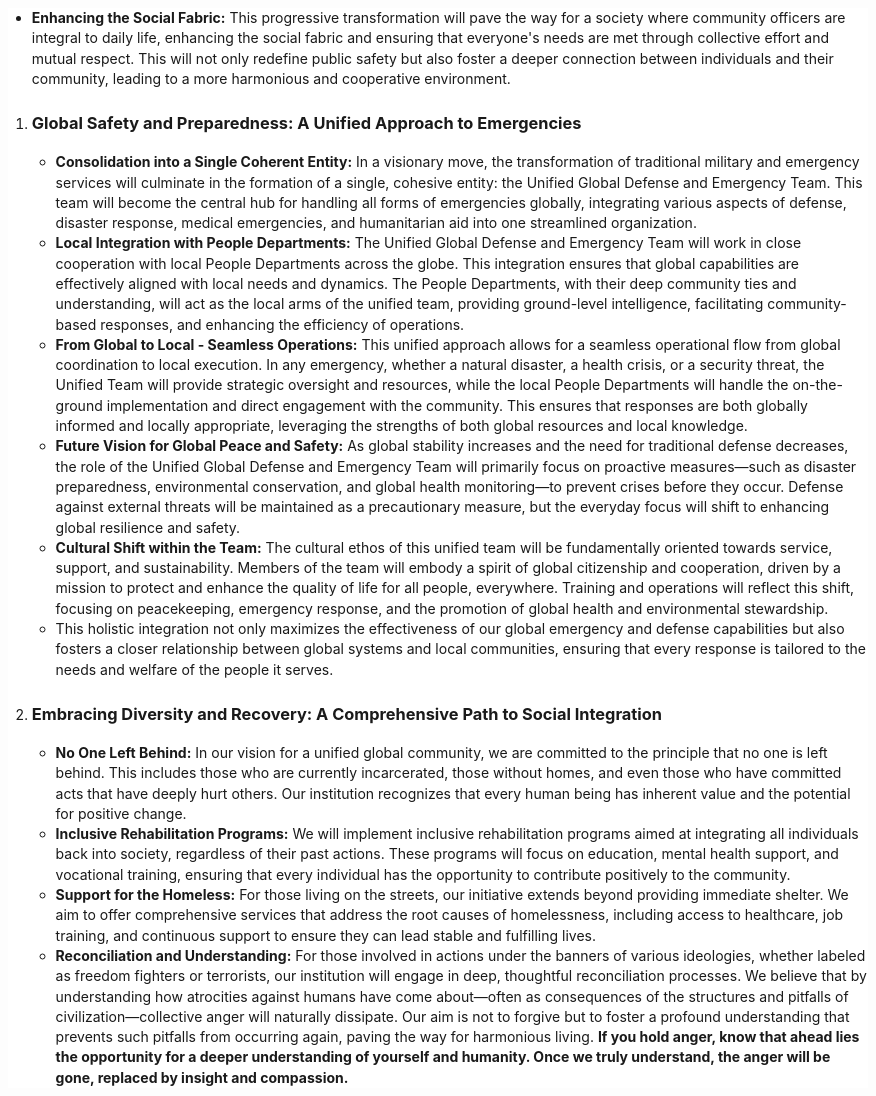    - **Enhancing the Social Fabric:** This progressive transformation will pave the way for a society where community officers are integral to daily life, enhancing the social fabric and ensuring that everyone's needs are met through collective effort and mutual respect. This will not only redefine public safety but also foster a deeper connection between individuals and their community, leading to a more harmonious and cooperative environment.

1. ### **Global Safety and Preparedness: A Unified Approach to Emergencies**
   - **Consolidation into a Single Coherent Entity:** In a visionary move, the transformation of traditional military and emergency services will culminate in the formation of a single, cohesive entity: the Unified Global Defense and Emergency Team. This team will become the central hub for handling all forms of emergencies globally, integrating various aspects of defense, disaster response, medical emergencies, and humanitarian aid into one streamlined organization.
   - **Local Integration with People Departments:** The Unified Global Defense and Emergency Team will work in close cooperation with local People Departments across the globe. This integration ensures that global capabilities are effectively aligned with local needs and dynamics. The People Departments, with their deep community ties and understanding, will act as the local arms of the unified team, providing ground-level intelligence, facilitating community-based responses, and enhancing the efficiency of operations.
   - **From Global to Local - Seamless Operations:** This unified approach allows for a seamless operational flow from global coordination to local execution. In any emergency, whether a natural disaster, a health crisis, or a security threat, the Unified Team will provide strategic oversight and resources, while the local People Departments will handle the on-the-ground implementation and direct engagement with the community. This ensures that responses are both globally informed and locally appropriate, leveraging the strengths of both global resources and local knowledge.
   - **Future Vision for Global Peace and Safety:** As global stability increases and the need for traditional defense decreases, the role of the Unified Global Defense and Emergency Team will primarily focus on proactive measures—such as disaster preparedness, environmental conservation, and global health monitoring—to prevent crises before they occur. Defense against external threats will be maintained as a precautionary measure, but the everyday focus will shift to enhancing global resilience and safety.
   - **Cultural Shift within the Team:** The cultural ethos of this unified team will be fundamentally oriented towards service, support, and sustainability. Members of the team will embody a spirit of global citizenship and cooperation, driven by a mission to protect and enhance the quality of life for all people, everywhere. Training and operations will reflect this shift, focusing on peacekeeping, emergency response, and the promotion of global health and environmental stewardship.
   - This holistic integration not only maximizes the effectiveness of our global emergency and defense capabilities but also fosters a closer relationship between global systems and local communities, ensuring that every response is tailored to the needs and welfare of the people it serves.

1. ### **Embracing Diversity and Recovery: A Comprehensive Path to Social Integration**
   - **No One Left Behind:** In our vision for a unified global community, we are committed to the principle that no one is left behind. This includes those who are currently incarcerated, those without homes, and even those who have committed acts that have deeply hurt others. Our institution recognizes that every human being has inherent value and the potential for positive change.
   - **Inclusive Rehabilitation Programs:** We will implement inclusive rehabilitation programs aimed at integrating all individuals back into society, regardless of their past actions. These programs will focus on education, mental health support, and vocational training, ensuring that every individual has the opportunity to contribute positively to the community.
   - **Support for the Homeless:** For those living on the streets, our initiative extends beyond providing immediate shelter. We aim to offer comprehensive services that address the root causes of homelessness, including access to healthcare, job training, and continuous support to ensure they can lead stable and fulfilling lives.
   - **Reconciliation and Understanding:** For those involved in actions under the banners of various ideologies, whether labeled as freedom fighters or terrorists, our institution will engage in deep, thoughtful reconciliation processes. We believe that by understanding how atrocities against humans have come about—often as consequences of the structures and pitfalls of civilization—collective anger will naturally dissipate. Our aim is not to forgive but to foster a profound understanding that prevents such pitfalls from occurring again, paving the way for harmonious living. **If you hold anger, know that ahead lies the opportunity for a deeper understanding of yourself and humanity. Once we truly understand, the anger will be gone, replaced by insight and compassion.**
